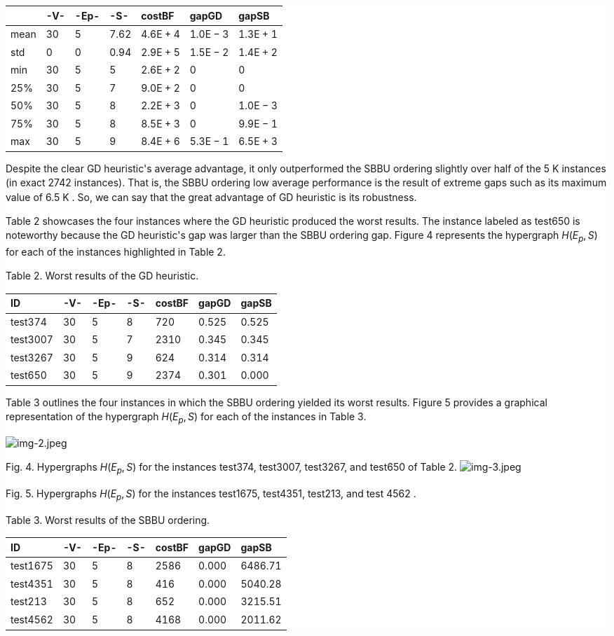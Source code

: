 |  | -V- | -Ep- | -S- | costBF | gapGD | gapSB |
| :-- | :-- | :-- | :-- | :-- | :-- | :-- |
| mean | 30 | 5 | 7.62 | $4.6 \mathrm{E}+4$ | $1.0 \mathrm{E}-3$ | $1.3 \mathrm{E}+1$ |
| std | 0 | 0 | 0.94 | $2.9 \mathrm{E}+5$ | $1.5 \mathrm{E}-2$ | $1.4 \mathrm{E}+2$ |
| min | 30 | 5 | 5 | $2.6 \mathrm{E}+2$ | 0 | 0 |
| $25 \%$ | 30 | 5 | 7 | $9.0 \mathrm{E}+2$ | 0 | 0 |
| $50 \%$ | 30 | 5 | 8 | $2.2 \mathrm{E}+3$ | 0 | $1.0 \mathrm{E}-3$ |
| $75 \%$ | 30 | 5 | 8 | $8.5 \mathrm{E}+3$ | 0 | $9.9 \mathrm{E}-1$ |
| max | 30 | 5 | 9 | $8.4 \mathrm{E}+6$ | $5.3 \mathrm{E}-1$ | $6.5 \mathrm{E}+3$ |

Despite the clear GD heuristic's average advantage, it only outperformed the SBBU ordering slightly over half of the 5 K instances (in exact 2742 instances). That is, the SBBU ordering low average performance is the result of extreme gaps such as its maximum value of 6.5 K . So, we can say that the great advantage of GD heuristic is its robustness.

Table 2 showcases the four instances where the GD heuristic produced the worst results. The instance labeled as test650 is noteworthy because the GD heuristic's gap was larger than the SBBU ordering gap. Figure 4 represents the hypergraph $H\left(E_{p}, S\right)$ for each of the instances highlighted in Table 2.

Table 2. Worst results of the GD heuristic.

| ID | -V- | -Ep- | -S- | costBF | gapGD | gapSB |
| :-- | :-- | :-- | :-- | :-- | :-- | :-- |
| test374 | 30 | 5 | 8 | 720 | 0.525 | 0.525 |
| test3007 | 30 | 5 | 7 | 2310 | 0.345 | 0.345 |
| test3267 | 30 | 5 | 9 | 624 | 0.314 | 0.314 |
| test650 | 30 | 5 | 9 | 2374 | 0.301 | 0.000 |

Table 3 outlines the four instances in which the SBBU ordering yielded its worst results. Figure 5 provides a graphical representation of the hypergraph $H\left(E_{p}, S\right)$ for each of the instances in Table 3.

![img-2.jpeg](img-2.jpeg)

Fig. 4. Hypergraphs $H\left(E_{p}, S\right)$ for the instances test374, test3007, test3267, and test650 of Table 2.
![img-3.jpeg](img-3.jpeg)

Fig. 5. Hypergraphs $H\left(E_{p}, S\right)$ for the instances test1675, test4351, test213, and test 4562 .

Table 3. Worst results of the SBBU ordering.

| ID | -V- | -Ep- | -S- | costBF | gapGD | gapSB |
| :-- | :-- | :-- | :-- | :-- | :-- | :-- |
| test1675 | 30 | 5 | 8 | 2586 | 0.000 | 6486.71 |
| test4351 | 30 | 5 | 8 | 416 | 0.000 | 5040.28 |
| test213 | 30 | 5 | 8 | 652 | 0.000 | 3215.51 |
| test4562 | 30 | 5 | 8 | 4168 | 0.000 | 2011.62 |
